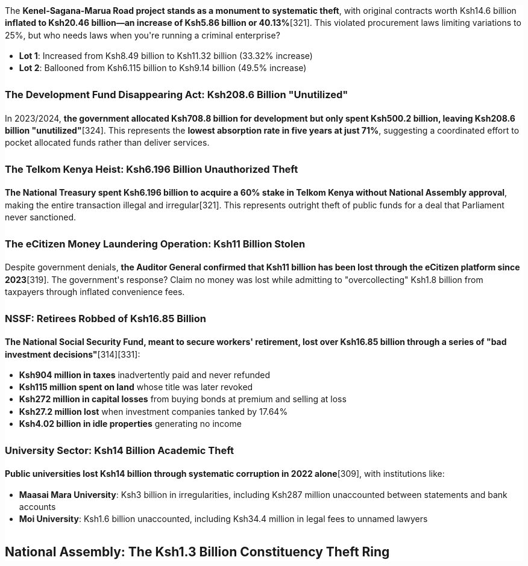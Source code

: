 The **Kenel-Sagana-Marua Road project stands as a monument to systematic theft**, with original contracts worth Ksh14.6 billion **inflated to Ksh20.46 billion—an increase of Ksh5.86 billion or 40.13%**[321]. This violated procurement laws limiting variations to 25%, but who needs laws when you're running a criminal enterprise?

- **Lot 1**: Increased from Ksh8.49 billion to Ksh11.32 billion (33.32% increase)
- **Lot 2**: Ballooned from Ksh6.115 billion to Ksh9.14 billion (49.5% increase)

### The Development Fund Disappearing Act: Ksh208.6 Billion "Unutilized"

In 2023/2024, **the government allocated Ksh708.8 billion for development but only spent Ksh500.2 billion, leaving Ksh208.6 billion "unutilized"**[324]. This represents the **lowest absorption rate in five years at just 71%**, suggesting a coordinated effort to pocket allocated funds rather than deliver services.

### The Telkom Kenya Heist: Ksh6.196 Billion Unauthorized Theft

**The National Treasury spent Ksh6.196 billion to acquire a 60% stake in Telkom Kenya without National Assembly approval**, making the entire transaction illegal and irregular[321]. This represents outright theft of public funds for a deal that Parliament never sanctioned.

### The eCitizen Money Laundering Operation: Ksh11 Billion Stolen

Despite government denials, **the Auditor General confirmed that Ksh11 billion has been lost through the eCitizen platform since 2023**[319]. The government's response? Claim no money was lost while admitting to "overcollecting" Ksh1.8 billion from taxpayers through inflated convenience fees.

### NSSF: Retirees Robbed of Ksh16.85 Billion

**The National Social Security Fund, meant to secure workers' retirement, lost over Ksh16.85 billion through a series of "bad investment decisions"**[314][331]:

- **Ksh904 million in taxes** inadvertently paid and never refunded
- **Ksh115 million spent on land** whose title was later revoked
- **Ksh272 million in capital losses** from buying bonds at premium and selling at loss
- **Ksh27.2 million lost** when investment companies tanked by 17.64%
- **Ksh4.02 billion in idle properties** generating no income

### University Sector: Ksh14 Billion Academic Theft

**Public universities lost Ksh14 billion through systematic corruption in 2022 alone**[309], with institutions like:

- **Maasai Mara University**: Ksh3 billion in irregularities, including Ksh287 million unaccounted between statements and bank accounts
- **Moi University**: Ksh1.6 billion unaccounted, including Ksh34.4 million in legal fees to unnamed lawyers

## National Assembly: The Ksh1.3 Billion Constituency Theft Ring
